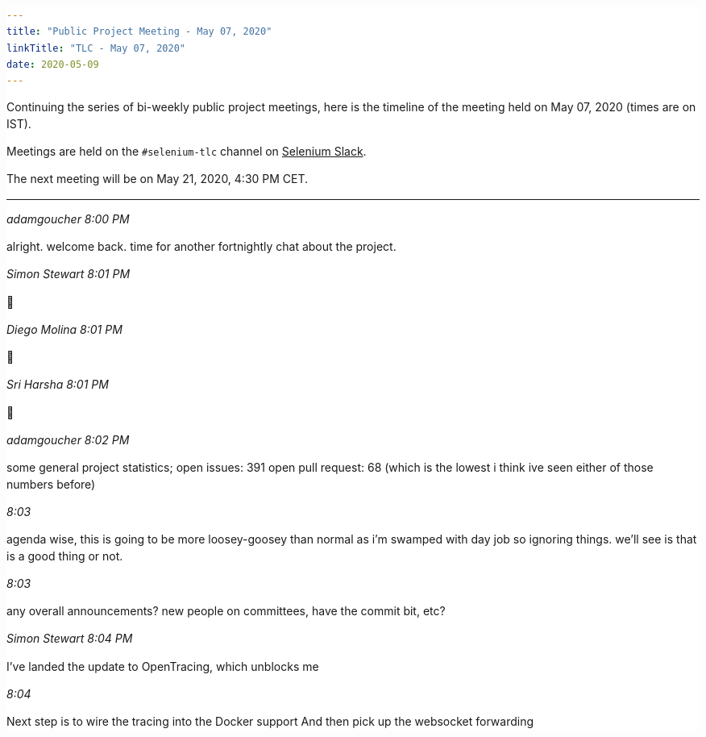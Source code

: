 ```yaml
---
title: "Public Project Meeting - May 07, 2020"
linkTitle: "TLC - May 07, 2020"
date: 2020-05-09
---
```



Continuing the series of bi-weekly public project meetings, here is the
timeline of the meeting held on May 07, 2020 (times are on IST). 

Meetings are held on the `#selenium-tlc` channel on [Selenium Slack](https://seleniumhq.slack.com/join/shared_invite/enQtODAwOTUzOTM5OTEwLTZjZjgzN2ExOTBmZGE0NjkwYzA2Nzc0MjczMGYwYjdiNGQ5YjI0ZjdjYjFhMjVlMjFkZWJmNDYyMmU1OTYyM2Y).

The next meeting will be on May 21, 2020, 4:30 PM CET.

---   

_adamgoucher  8:00 PM_

alright. welcome back. time for another fortnightly chat about the project.


_Simon Stewart  8:01 PM_

:wave:

_Diego Molina  8:01 PM_

:wave:

_Sri Harsha  8:01 PM_

:wave:

_adamgoucher   8:02 PM_

some general project statistics;
open issues: 391
open pull request: 68
(which is the lowest i think ive seen either of those numbers before)

_8:03_

agenda wise, this is going to be more loosey-goosey than normal as i’m swamped with day job so ignoring things. we’ll see is that is a good thing or not.

_8:03_

any overall announcements? new people on committees, have the commit bit, etc?

_Simon Stewart   8:04 PM_

I’ve landed the update to OpenTracing, which unblocks me

_8:04_

Next step is to wire the tracing into the Docker support
And then pick up the websocket forwarding
